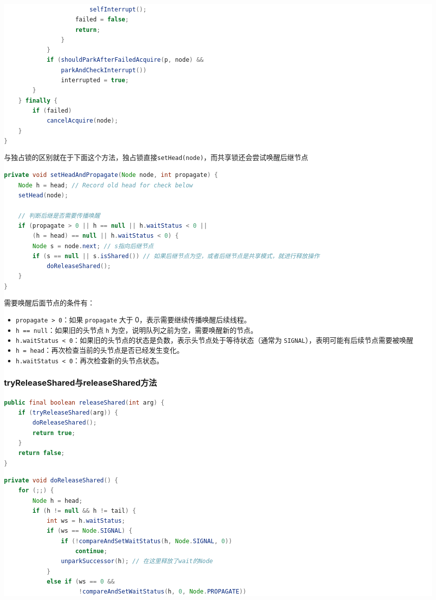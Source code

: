 ```java
                        selfInterrupt();
                    failed = false;
                    return;
                }
            }
            if (shouldParkAfterFailedAcquire(p, node) &&
                parkAndCheckInterrupt())
                interrupted = true;
        }
    } finally {
        if (failed)
            cancelAcquire(node);
    }
}
```

与独占锁的区别就在于下面这个方法，独占锁直接`setHead(node)`，而共享锁还会尝试唤醒后继节点

```java
private void setHeadAndPropagate(Node node, int propagate) {
    Node h = head; // Record old head for check below
    setHead(node);
	
    // 判断后继是否需要传播唤醒
    if (propagate > 0 || h == null || h.waitStatus < 0 ||
        (h = head) == null || h.waitStatus < 0) {
        Node s = node.next; // s指向后继节点
        if (s == null || s.isShared()) // 如果后继节点为空，或者后继节点是共享模式，就进行释放操作
            doReleaseShared();
    }
}
```

需要唤醒后面节点的条件有：

- `propagate > 0`：如果 `propagate` 大于 0，表示需要继续传播唤醒后续线程。
- `h == null`：如果旧的头节点 `h` 为空，说明队列之前为空，需要唤醒新的节点。
- `h.waitStatus < 0`：如果旧的头节点的状态是负数，表示头节点处于等待状态（通常为 `SIGNAL`），表明可能有后续节点需要被唤醒
- `h = head`：再次检查当前的头节点是否已经发生变化。
- `h.waitStatus < 0`：再次检查新的头节点状态。

### tryReleaseShared与releaseShared方法

```java
public final boolean releaseShared(int arg) {
    if (tryReleaseShared(arg)) {
        doReleaseShared();
        return true;
    }
    return false;
}
```

```java
private void doReleaseShared() {
    for (;;) {
        Node h = head;
        if (h != null && h != tail) {
            int ws = h.waitStatus;
            if (ws == Node.SIGNAL) {
                if (!compareAndSetWaitStatus(h, Node.SIGNAL, 0))
                    continue;
                unparkSuccessor(h); // 在这里释放了wait的Node
            }
            else if (ws == 0 &&
                     !compareAndSetWaitStatus(h, 0, Node.PROPAGATE))
```